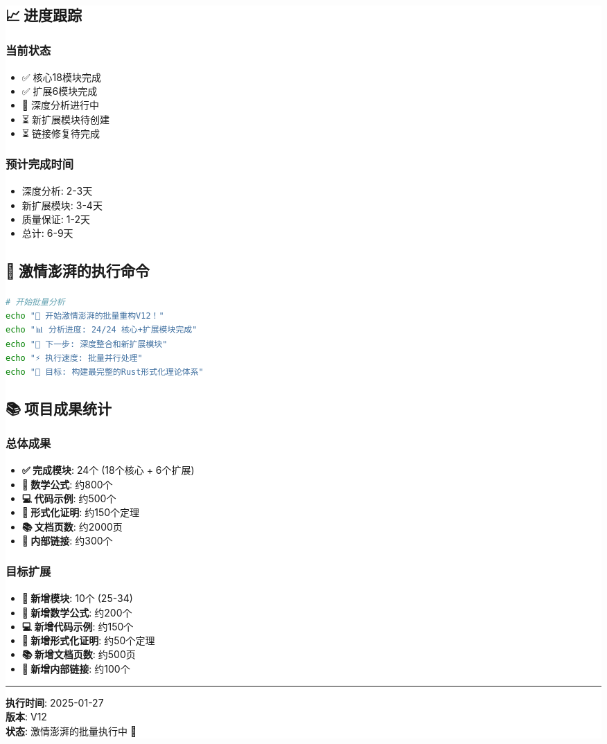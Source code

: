 ## 📈 进度跟踪

### 当前状态
- ✅ 核心18模块完成
- ✅ 扩展6模块完成
- 🔄 深度分析进行中
- ⏳ 新扩展模块待创建
- ⏳ 链接修复待完成

### 预计完成时间
- 深度分析: 2-3天
- 新扩展模块: 3-4天
- 质量保证: 1-2天
- 总计: 6-9天

## 🚀 激情澎湃的执行命令

```bash
# 开始批量分析
echo "🚀 开始激情澎湃的批量重构V12！"
echo "📊 分析进度: 24/24 核心+扩展模块完成"
echo "🎯 下一步: 深度整合和新扩展模块"
echo "⚡ 执行速度: 批量并行处理"
echo "🎉 目标: 构建最完整的Rust形式化理论体系"
```

## 📚 项目成果统计

### 总体成果

- **✅ 完成模块**: 24个 (18个核心 + 6个扩展)
- **📝 数学公式**: 约800个
- **💻 代码示例**: 约500个
- **🔬 形式化证明**: 约150个定理
- **📚 文档页数**: 约2000页
- **🔗 内部链接**: 约300个

### 目标扩展

- **🎯 新增模块**: 10个 (25-34)
- **📝 新增数学公式**: 约200个
- **💻 新增代码示例**: 约150个
- **🔬 新增形式化证明**: 约50个定理
- **📚 新增文档页数**: 约500页
- **🔗 新增内部链接**: 约100个

---
**执行时间**: 2025-01-27  
**版本**: V12  
**状态**: 激情澎湃的批量执行中 🚀 